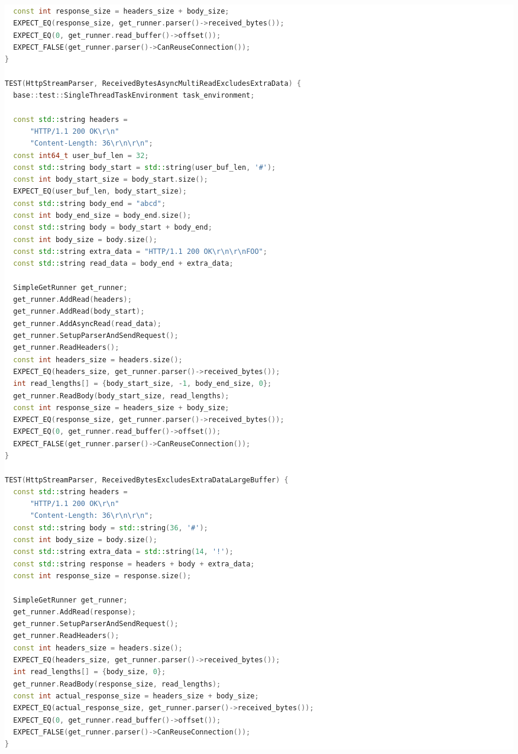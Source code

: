 ```cpp
  const int response_size = headers_size + body_size;
  EXPECT_EQ(response_size, get_runner.parser()->received_bytes());
  EXPECT_EQ(0, get_runner.read_buffer()->offset());
  EXPECT_FALSE(get_runner.parser()->CanReuseConnection());
}

TEST(HttpStreamParser, ReceivedBytesAsyncMultiReadExcludesExtraData) {
  base::test::SingleThreadTaskEnvironment task_environment;

  const std::string headers =
      "HTTP/1.1 200 OK\r\n"
      "Content-Length: 36\r\n\r\n";
  const int64_t user_buf_len = 32;
  const std::string body_start = std::string(user_buf_len, '#');
  const int body_start_size = body_start.size();
  EXPECT_EQ(user_buf_len, body_start_size);
  const std::string body_end = "abcd";
  const int body_end_size = body_end.size();
  const std::string body = body_start + body_end;
  const int body_size = body.size();
  const std::string extra_data = "HTTP/1.1 200 OK\r\n\r\nFOO";
  const std::string read_data = body_end + extra_data;

  SimpleGetRunner get_runner;
  get_runner.AddRead(headers);
  get_runner.AddRead(body_start);
  get_runner.AddAsyncRead(read_data);
  get_runner.SetupParserAndSendRequest();
  get_runner.ReadHeaders();
  const int headers_size = headers.size();
  EXPECT_EQ(headers_size, get_runner.parser()->received_bytes());
  int read_lengths[] = {body_start_size, -1, body_end_size, 0};
  get_runner.ReadBody(body_start_size, read_lengths);
  const int response_size = headers_size + body_size;
  EXPECT_EQ(response_size, get_runner.parser()->received_bytes());
  EXPECT_EQ(0, get_runner.read_buffer()->offset());
  EXPECT_FALSE(get_runner.parser()->CanReuseConnection());
}

TEST(HttpStreamParser, ReceivedBytesExcludesExtraDataLargeBuffer) {
  const std::string headers =
      "HTTP/1.1 200 OK\r\n"
      "Content-Length: 36\r\n\r\n";
  const std::string body = std::string(36, '#');
  const int body_size = body.size();
  const std::string extra_data = std::string(14, '!');
  const std::string response = headers + body + extra_data;
  const int response_size = response.size();

  SimpleGetRunner get_runner;
  get_runner.AddRead(response);
  get_runner.SetupParserAndSendRequest();
  get_runner.ReadHeaders();
  const int headers_size = headers.size();
  EXPECT_EQ(headers_size, get_runner.parser()->received_bytes());
  int read_lengths[] = {body_size, 0};
  get_runner.ReadBody(response_size, read_lengths);
  const int actual_response_size = headers_size + body_size;
  EXPECT_EQ(actual_response_size, get_runner.parser()->received_bytes());
  EXPECT_EQ(0, get_runner.read_buffer()->offset());
  EXPECT_FALSE(get_runner.parser()->CanReuseConnection());
}

```